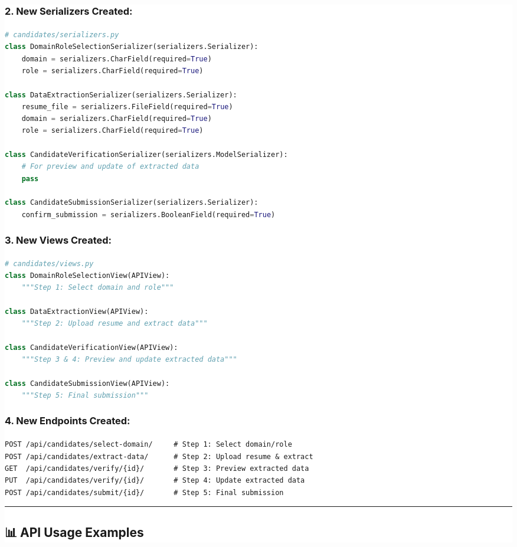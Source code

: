 ### **2. New Serializers Created:**

```python
# candidates/serializers.py
class DomainRoleSelectionSerializer(serializers.Serializer):
    domain = serializers.CharField(required=True)
    role = serializers.CharField(required=True)

class DataExtractionSerializer(serializers.Serializer):
    resume_file = serializers.FileField(required=True)
    domain = serializers.CharField(required=True)
    role = serializers.CharField(required=True)

class CandidateVerificationSerializer(serializers.ModelSerializer):
    # For preview and update of extracted data
    pass

class CandidateSubmissionSerializer(serializers.Serializer):
    confirm_submission = serializers.BooleanField(required=True)
```

### **3. New Views Created:**

```python
# candidates/views.py
class DomainRoleSelectionView(APIView):
    """Step 1: Select domain and role"""
    
class DataExtractionView(APIView):
    """Step 2: Upload resume and extract data"""
    
class CandidateVerificationView(APIView):
    """Step 3 & 4: Preview and update extracted data"""
    
class CandidateSubmissionView(APIView):
    """Step 5: Final submission"""
```

### **4. New Endpoints Created:**

```
POST /api/candidates/select-domain/     # Step 1: Select domain/role
POST /api/candidates/extract-data/      # Step 2: Upload resume & extract
GET  /api/candidates/verify/{id}/       # Step 3: Preview extracted data
PUT  /api/candidates/verify/{id}/       # Step 4: Update extracted data
POST /api/candidates/submit/{id}/       # Step 5: Final submission
```

---

## 📊 **API Usage Examples**
